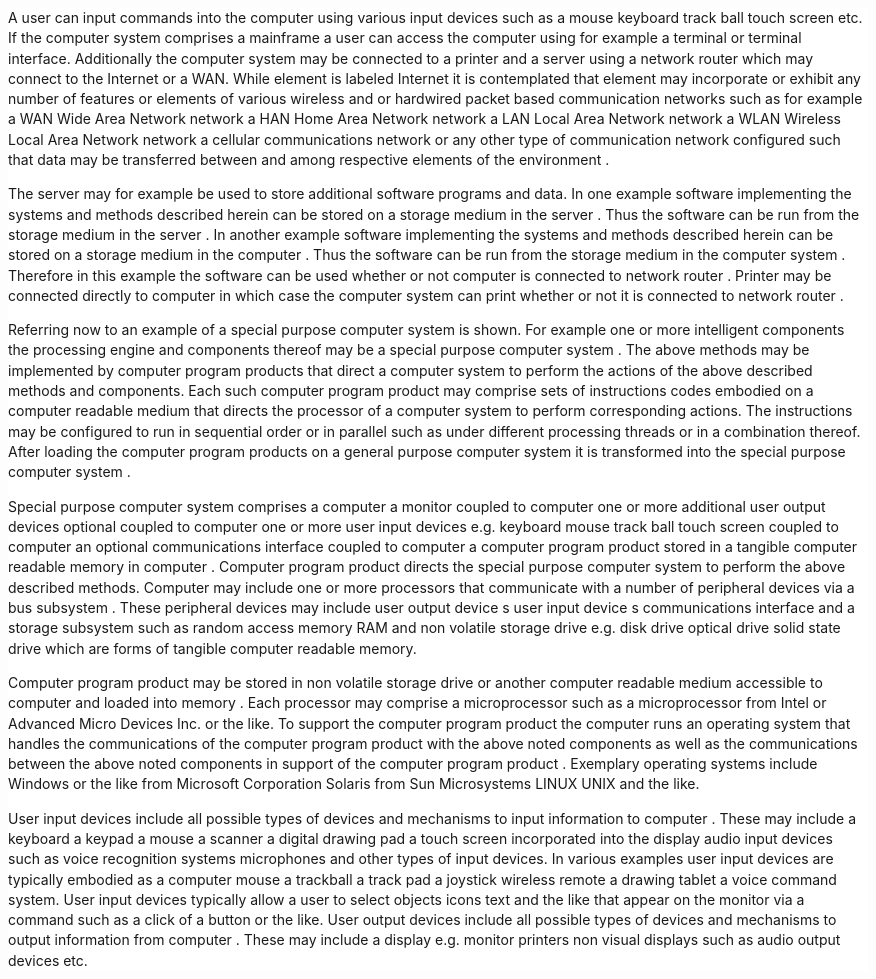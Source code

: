 A user can input commands into the computer using various input devices such as a mouse keyboard track ball touch screen etc. If the computer system comprises a mainframe a user can access the computer using for example a terminal or terminal interface. Additionally the computer system may be connected to a printer and a server using a network router which may connect to the Internet or a WAN. While element is labeled Internet it is contemplated that element may incorporate or exhibit any number of features or elements of various wireless and or hardwired packet based communication networks such as for example a WAN Wide Area Network network a HAN Home Area Network network a LAN Local Area Network network a WLAN Wireless Local Area Network network a cellular communications network or any other type of communication network configured such that data may be transferred between and among respective elements of the environment .

The server may for example be used to store additional software programs and data. In one example software implementing the systems and methods described herein can be stored on a storage medium in the server . Thus the software can be run from the storage medium in the server . In another example software implementing the systems and methods described herein can be stored on a storage medium in the computer . Thus the software can be run from the storage medium in the computer system . Therefore in this example the software can be used whether or not computer is connected to network router . Printer may be connected directly to computer in which case the computer system can print whether or not it is connected to network router .

Referring now to an example of a special purpose computer system is shown. For example one or more intelligent components the processing engine and components thereof may be a special purpose computer system . The above methods may be implemented by computer program products that direct a computer system to perform the actions of the above described methods and components. Each such computer program product may comprise sets of instructions codes embodied on a computer readable medium that directs the processor of a computer system to perform corresponding actions. The instructions may be configured to run in sequential order or in parallel such as under different processing threads or in a combination thereof. After loading the computer program products on a general purpose computer system it is transformed into the special purpose computer system .

Special purpose computer system comprises a computer a monitor coupled to computer one or more additional user output devices optional coupled to computer one or more user input devices e.g. keyboard mouse track ball touch screen coupled to computer an optional communications interface coupled to computer a computer program product stored in a tangible computer readable memory in computer . Computer program product directs the special purpose computer system to perform the above described methods. Computer may include one or more processors that communicate with a number of peripheral devices via a bus subsystem . These peripheral devices may include user output device s user input device s communications interface and a storage subsystem such as random access memory RAM and non volatile storage drive e.g. disk drive optical drive solid state drive which are forms of tangible computer readable memory.

Computer program product may be stored in non volatile storage drive or another computer readable medium accessible to computer and loaded into memory . Each processor may comprise a microprocessor such as a microprocessor from Intel or Advanced Micro Devices Inc. or the like. To support the computer program product the computer runs an operating system that handles the communications of the computer program product with the above noted components as well as the communications between the above noted components in support of the computer program product . Exemplary operating systems include Windows or the like from Microsoft Corporation Solaris from Sun Microsystems LINUX UNIX and the like.

User input devices include all possible types of devices and mechanisms to input information to computer . These may include a keyboard a keypad a mouse a scanner a digital drawing pad a touch screen incorporated into the display audio input devices such as voice recognition systems microphones and other types of input devices. In various examples user input devices are typically embodied as a computer mouse a trackball a track pad a joystick wireless remote a drawing tablet a voice command system. User input devices typically allow a user to select objects icons text and the like that appear on the monitor via a command such as a click of a button or the like. User output devices include all possible types of devices and mechanisms to output information from computer . These may include a display e.g. monitor printers non visual displays such as audio output devices etc.

